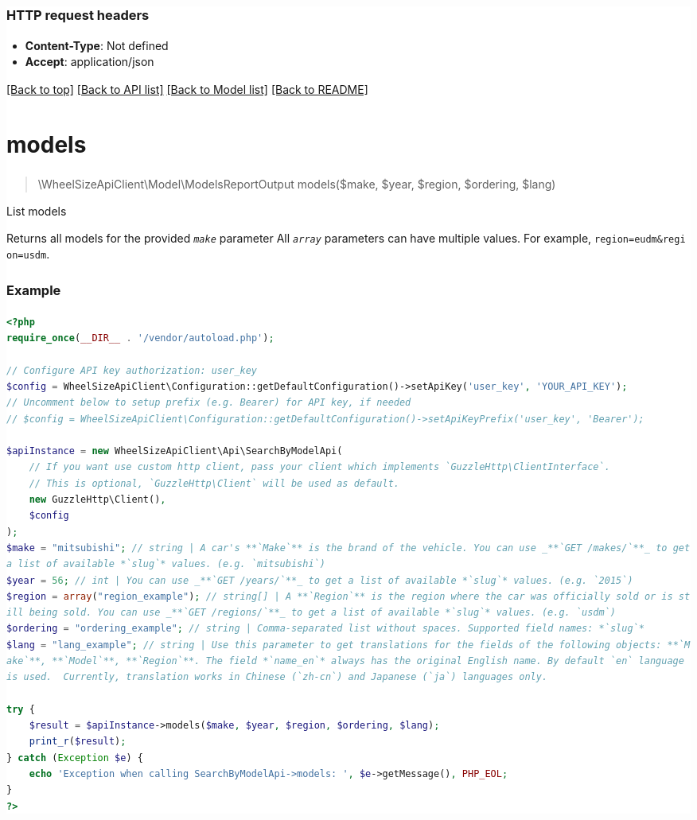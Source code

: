### HTTP request headers

 - **Content-Type**: Not defined
 - **Accept**: application/json

[[Back to top]](#) [[Back to API list]](../../README.md#documentation-for-api-endpoints) [[Back to Model list]](../../README.md#documentation-for-models) [[Back to README]](../../README.md)

# **models**
> \WheelSizeApiClient\Model\ModelsReportOutput models($make, $year, $region, $ordering, $lang)

List models

Returns all models for the provided *`make`* parameter  All *`array`* parameters can have multiple values. For example, `region=eudm&region=usdm`.

### Example
```php
<?php
require_once(__DIR__ . '/vendor/autoload.php');

// Configure API key authorization: user_key
$config = WheelSizeApiClient\Configuration::getDefaultConfiguration()->setApiKey('user_key', 'YOUR_API_KEY');
// Uncomment below to setup prefix (e.g. Bearer) for API key, if needed
// $config = WheelSizeApiClient\Configuration::getDefaultConfiguration()->setApiKeyPrefix('user_key', 'Bearer');

$apiInstance = new WheelSizeApiClient\Api\SearchByModelApi(
    // If you want use custom http client, pass your client which implements `GuzzleHttp\ClientInterface`.
    // This is optional, `GuzzleHttp\Client` will be used as default.
    new GuzzleHttp\Client(),
    $config
);
$make = "mitsubishi"; // string | A car's **`Make`** is the brand of the vehicle. You can use _**`GET /makes/`**_ to get a list of available *`slug`* values. (e.g. `mitsubishi`)
$year = 56; // int | You can use _**`GET /years/`**_ to get a list of available *`slug`* values. (e.g. `2015`)
$region = array("region_example"); // string[] | A **`Region`** is the region where the car was officially sold or is still being sold. You can use _**`GET /regions/`**_ to get a list of available *`slug`* values. (e.g. `usdm`)
$ordering = "ordering_example"; // string | Comma-separated list without spaces. Supported field names: *`slug`*
$lang = "lang_example"; // string | Use this parameter to get translations for the fields of the following objects: **`Make`**, **`Model`**, **`Region`**. The field *`name_en`* always has the original English name. By default `en` language is used.  Currently, translation works in Сhinese (`zh-cn`) and Japanese (`ja`) languages only.

try {
    $result = $apiInstance->models($make, $year, $region, $ordering, $lang);
    print_r($result);
} catch (Exception $e) {
    echo 'Exception when calling SearchByModelApi->models: ', $e->getMessage(), PHP_EOL;
}
?>
```
